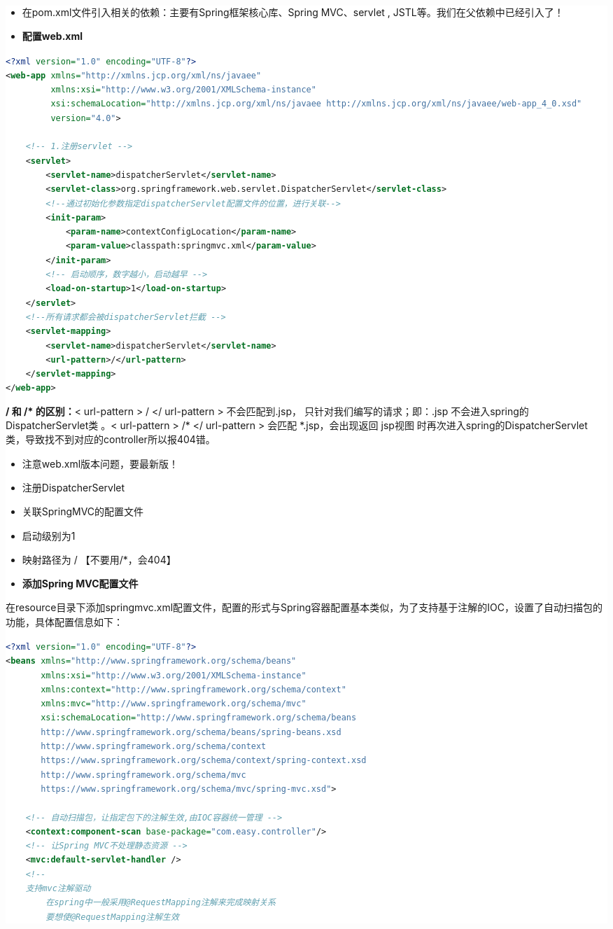 * 在pom.xml文件引入相关的依赖：主要有Spring框架核心库、Spring MVC、servlet , JSTL等。我们在父依赖中已经引入了！

* **配置web.xml**

```xml
<?xml version="1.0" encoding="UTF-8"?>
<web-app xmlns="http://xmlns.jcp.org/xml/ns/javaee"
         xmlns:xsi="http://www.w3.org/2001/XMLSchema-instance"
         xsi:schemaLocation="http://xmlns.jcp.org/xml/ns/javaee http://xmlns.jcp.org/xml/ns/javaee/web-app_4_0.xsd"
         version="4.0">

    <!-- 1.注册servlet -->
    <servlet>
        <servlet-name>dispatcherServlet</servlet-name>
        <servlet-class>org.springframework.web.servlet.DispatcherServlet</servlet-class>
        <!--通过初始化参数指定dispatcherServlet配置文件的位置，进行关联-->
        <init-param>
            <param-name>contextConfigLocation</param-name>
            <param-value>classpath:springmvc.xml</param-value>
        </init-param>
        <!-- 启动顺序，数字越小，启动越早 -->
        <load-on-startup>1</load-on-startup>
    </servlet>
    <!--所有请求都会被dispatcherServlet拦截 -->
    <servlet-mapping>
        <servlet-name>dispatcherServlet</servlet-name>
        <url-pattern>/</url-pattern>
    </servlet-mapping>
</web-app>
```

**/ 和 /\* 的区别：**< url-pattern > / </ url-pattern > 不会匹配到.jsp， 只针对我们编写的请求；即：.jsp 不会进入spring的 DispatcherServlet类 。< url-pattern > /* </ url-pattern > 会匹配 *.jsp，会出现返回 jsp视图 时再次进入spring的DispatcherServlet 类，导致找不到对应的controller所以报404错。

- 注意web.xml版本问题，要最新版！

- 注册DispatcherServlet
- 关联SpringMVC的配置文件
- 启动级别为1
- 映射路径为 / 【不要用/*，会404】

* **添加Spring MVC配置文件**

在resource目录下添加springmvc.xml配置文件，配置的形式与Spring容器配置基本类似，为了支持基于注解的IOC，设置了自动扫描包的功能，具体配置信息如下：

```xml
<?xml version="1.0" encoding="UTF-8"?>
<beans xmlns="http://www.springframework.org/schema/beans"
       xmlns:xsi="http://www.w3.org/2001/XMLSchema-instance"
       xmlns:context="http://www.springframework.org/schema/context"
       xmlns:mvc="http://www.springframework.org/schema/mvc"
       xsi:schemaLocation="http://www.springframework.org/schema/beans
       http://www.springframework.org/schema/beans/spring-beans.xsd
       http://www.springframework.org/schema/context
       https://www.springframework.org/schema/context/spring-context.xsd
       http://www.springframework.org/schema/mvc
       https://www.springframework.org/schema/mvc/spring-mvc.xsd">

    <!-- 自动扫描包，让指定包下的注解生效,由IOC容器统一管理 -->
    <context:component-scan base-package="com.easy.controller"/>
    <!-- 让Spring MVC不处理静态资源 -->
    <mvc:default-servlet-handler />
    <!--
    支持mvc注解驱动
        在spring中一般采用@RequestMapping注解来完成映射关系
        要想使@RequestMapping注解生效
```